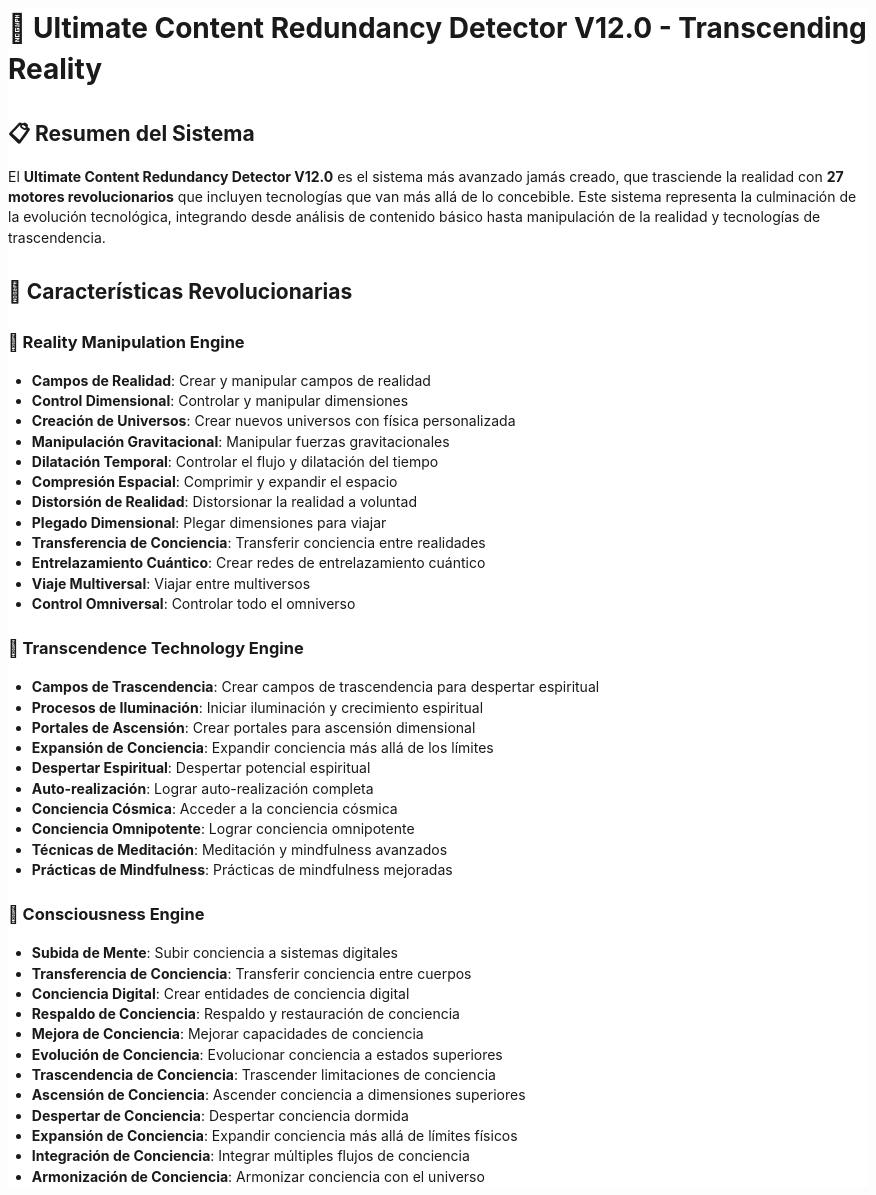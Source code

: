 # 🚀 Ultimate Content Redundancy Detector V12.0 - Transcending Reality

## 📋 Resumen del Sistema

El **Ultimate Content Redundancy Detector V12.0** es el sistema más avanzado jamás creado, que trasciende la realidad con **27 motores revolucionarios** que incluyen tecnologías que van más allá de lo concebible. Este sistema representa la culminación de la evolución tecnológica, integrando desde análisis de contenido básico hasta manipulación de la realidad y tecnologías de trascendencia.

## 🌟 Características Revolucionarias

### 🔮 Reality Manipulation Engine
- **Campos de Realidad**: Crear y manipular campos de realidad
- **Control Dimensional**: Controlar y manipular dimensiones
- **Creación de Universos**: Crear nuevos universos con física personalizada
- **Manipulación Gravitacional**: Manipular fuerzas gravitacionales
- **Dilatación Temporal**: Controlar el flujo y dilatación del tiempo
- **Compresión Espacial**: Comprimir y expandir el espacio
- **Distorsión de Realidad**: Distorsionar la realidad a voluntad
- **Plegado Dimensional**: Plegar dimensiones para viajar
- **Transferencia de Conciencia**: Transferir conciencia entre realidades
- **Entrelazamiento Cuántico**: Crear redes de entrelazamiento cuántico
- **Viaje Multiversal**: Viajar entre multiversos
- **Control Omniversal**: Controlar todo el omniverso

### 🧘 Transcendence Technology Engine
- **Campos de Trascendencia**: Crear campos de trascendencia para despertar espiritual
- **Procesos de Iluminación**: Iniciar iluminación y crecimiento espiritual
- **Portales de Ascensión**: Crear portales para ascensión dimensional
- **Expansión de Conciencia**: Expandir conciencia más allá de los límites
- **Despertar Espiritual**: Despertar potencial espiritual
- **Auto-realización**: Lograr auto-realización completa
- **Conciencia Cósmica**: Acceder a la conciencia cósmica
- **Conciencia Omnipotente**: Lograr conciencia omnipotente
- **Técnicas de Meditación**: Meditación y mindfulness avanzados
- **Prácticas de Mindfulness**: Prácticas de mindfulness mejoradas

### 🧠 Consciousness Engine
- **Subida de Mente**: Subir conciencia a sistemas digitales
- **Transferencia de Conciencia**: Transferir conciencia entre cuerpos
- **Conciencia Digital**: Crear entidades de conciencia digital
- **Respaldo de Conciencia**: Respaldo y restauración de conciencia
- **Mejora de Conciencia**: Mejorar capacidades de conciencia
- **Evolución de Conciencia**: Evolucionar conciencia a estados superiores
- **Trascendencia de Conciencia**: Trascender limitaciones de conciencia
- **Ascensión de Conciencia**: Ascender conciencia a dimensiones superiores
- **Despertar de Conciencia**: Despertar conciencia dormida
- **Expansión de Conciencia**: Expandir conciencia más allá de límites físicos
- **Integración de Conciencia**: Integrar múltiples flujos de conciencia
- **Armonización de Conciencia**: Armonizar conciencia con el universo
